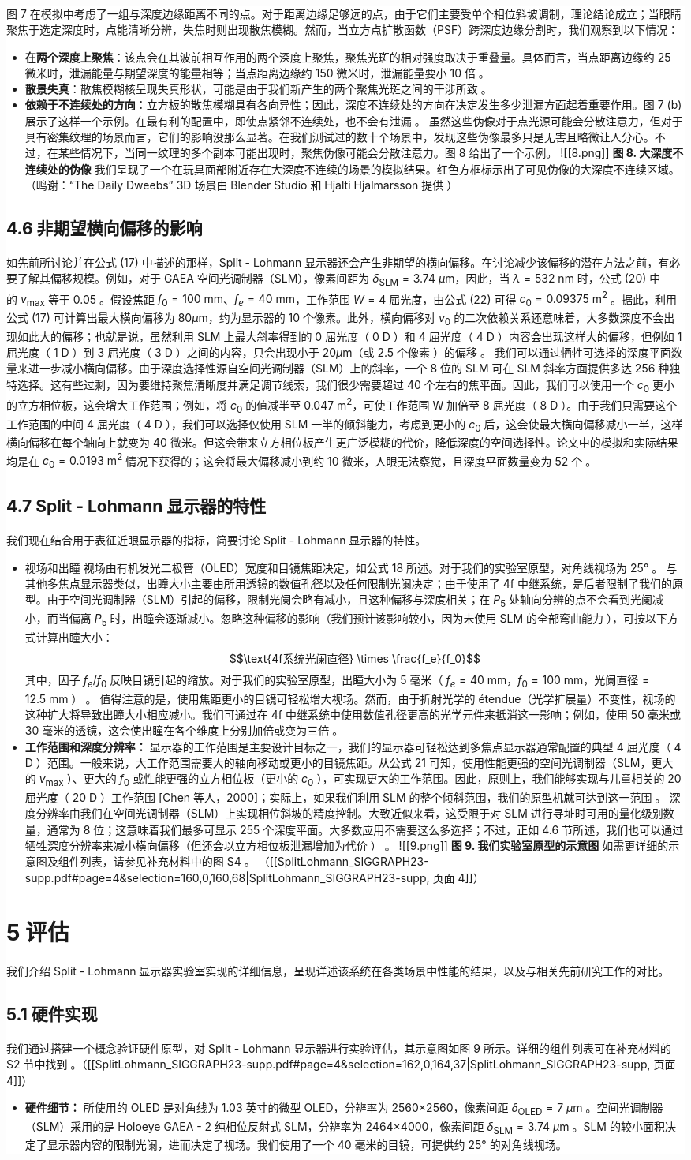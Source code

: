 图 7 在模拟中考虑了一组与深度边缘距离不同的点。对于距离边缘足够远的点，由于它们主要受单个相位斜坡调制，理论结论成立；当眼睛聚焦于选定深度时，点能清晰分辨，失焦时则出现散焦模糊。然而，当立方点扩散函数（PSF）跨深度边缘分割时，我们观察到以下情况：
- **在两个深度上聚焦**：该点会在其波前相互作用的两个深度上聚焦，聚焦光斑的相对强度取决于重叠量。具体而言，当点距离边缘约 25 微米时，泄漏能量与期望深度的能量相等；当点距离边缘约 150 微米时，泄漏能量要小 10 倍 。
- **散景失真**：散焦模糊核呈现失真形状，可能是由于我们新产生的两个聚焦光斑之间的干涉所致 。
- **依赖于不连续处的方向**：立方板的散焦模糊具有各向异性；因此，深度不连续处的方向在决定发生多少泄漏方面起着重要作用。图 7 (b) 展示了这样一个示例。在最有利的配置中，即使点紧邻不连续处，也不会有泄漏 。
虽然这些伪像对于点光源可能会分散注意力，但对于具有密集纹理的场景而言，它们的影响没那么显著。在我们测试过的数十个场景中，发现这些伪像最多只是无害且略微让人分心。不过，在某些情况下，当同一纹理的多个副本可能出现时，聚焦伪像可能会分散注意力。图 8 给出了一个示例。
![[8.png]]
**图 8. 大深度不连续处的伪像** 我们呈现了一个在玩具面部附近存在大深度不连续的场景的模拟结果。红色方框标示出了可见伪像的大深度不连续区域。（鸣谢：“The Daily Dweebs” 3D 场景由 Blender Studio 和 Hjalti Hjalmarsson 提供 ）
## 4.6 非期望横向偏移的影响

如先前所讨论并在公式 (17) 中描述的那样，Split - Lohmann 显示器还会产生非期望的横向偏移。在讨论减少该偏移的潜在方法之前，有必要了解其偏移规模。例如，对于 GAEA 空间光调制器（SLM），像素间距为 $\delta_\mathrm{SLM}=3.74\ \mu\text{m}$，因此，当 $\lambda = 532\ \text{nm}$ 时，公式 (20) 中的 $v_\mathrm{max}$ 等于 0.05 。假设焦距 $f_0 = 100\ \text{mm}$、$f_e = 40\ \text{mm}$，工作范围 $W = 4\ \text{屈光度}$，由公式 (22) 可得 $c_0 = 0.09375\ \text{m}^2$ 。据此，利用公式 (17) 可计算出最大横向偏移为 $80 \mu\text{m}$，约为显示器的 10 个像素。此外，横向偏移对 $v_0$ 的二次依赖关系还意味着，大多数深度不会出现如此大的偏移；也就是说，虽然利用 SLM 上最大斜率得到的 0 屈光度（ 0 D ）和 4 屈光度（ 4 D ）内容会出现这样大的偏移，但例如 1 屈光度（ 1 D ）到 3 屈光度（ 3 D ）之间的内容，只会出现小于 $20 \mu\text{m}$（或 2.5 个像素 ）的偏移 。
我们可以通过牺牲可选择的深度平面数量来进一步减小横向偏移。由于深度选择性源自空间光调制器（SLM）上的斜率，一个 8 位的 SLM 可在 SLM 斜率方面提供多达 256 种独特选择。这有些过剩，因为要维持聚焦清晰度并满足调节线索，我们很少需要超过 40 个左右的焦平面。因此，我们可以使用一个 $c_0$ 更小的立方相位板，这会增大工作范围；例如，将 $c_0$ 的值减半至 $0.047\ \text{m}^2$，可使工作范围 W 加倍至 8 屈光度（ 8 D ）。由于我们只需要这个工作范围的中间 4 屈光度（ 4 D ），我们可以选择仅使用 SLM 一半的倾斜能力，考虑到更小的 $c_0$ 后，这会使最大横向偏移减小一半，这样横向偏移在每个轴向上就变为 40 微米。但这会带来立方相位板产生更广泛模糊的代价，降低深度的空间选择性。论文中的模拟和实际结果均是在 $c_0 = 0.0193\ \text{m}^2$ 情况下获得的；这会将最大偏移减小到约 10 微米，人眼无法察觉，且深度平面数量变为 52 个 。
## 4.7 Split - Lohmann 显示器的特性
我们现在结合用于表征近眼显示器的指标，简要讨论 Split - Lohmann 显示器的特性。
- 视场和出瞳
	视场由有机发光二极管（OLED）宽度和目镜焦距决定，如公式 18 所述。对于我们的实验室原型，对角线视场为 25° 。
	与其他多焦点显示器类似，出瞳大小主要由所用透镜的数值孔径以及任何限制光阑决定；由于使用了 4f 中继系统，是后者限制了我们的原型。由于空间光调制器（SLM）引起的偏移，限制光阑会略有减小，且这种偏移与深度相关；在 $P_5$ 处轴向分辨的点不会看到光阑减小，而当偏离 $P_5$ 时，出瞳会逐渐减小。忽略这种偏移的影响（我们预计该影响较小，因为未使用 SLM 的全部弯曲能力 ），可按以下方式计算出瞳大小：
	$$\text{4f系统光阑直径} \times \frac{f_e}{f_0}$$
	其中，因子 $f_e/f_0$ 反映目镜引起的缩放。对于我们的实验室原型，出瞳大小为 5 毫米（ $f_e = 40\ \text{mm}$，$f_0 = 100\ \text{mm}$，$\text{光阑直径} = 12.5\ \text {mm}$ ） 。
	值得注意的是，使用焦距更小的目镜可轻松增大视场。然而，由于折射光学的 étendue（光学扩展量）不变性，视场的这种扩大将导致出瞳大小相应减小。我们可通过在 4f 中继系统中使用数值孔径更高的光学元件来抵消这一影响；例如，使用 50 毫米或 30 毫米的透镜，这会使出瞳在各个维度上分别加倍或变为三倍 。
- **工作范围和深度分辨率：**
	显示器的工作范围是主要设计目标之一，我们的显示器可轻松达到多焦点显示器通常配置的典型 4 屈光度（ 4 D ）范围。一般来说，大工作范围需要大的轴向移动或更小的目镜焦距。从公式 21 可知，使用性能更强的空间光调制器（SLM，更大的 $v_\mathrm{max}$ ）、更大的 $f_0$ 或性能更强的立方相位板（更小的 $c_0$ ），可实现更大的工作范围。因此，原则上，我们能够实现与儿童相关的 20 屈光度（ 20 D ）工作范围 [Chen 等人，2000]；实际上，如果我们利用 SLM 的整个倾斜范围，我们的原型机就可达到这一范围 。
	深度分辨率由我们在空间光调制器（SLM）上实现相位斜坡的精度控制。大致近似来看，这受限于对 SLM 进行寻址时可用的量化级别数量，通常为 8 位；这意味着我们最多可显示 255 个深度平面。大多数应用不需要这么多选择；不过，正如 4.6 节所述，我们也可以通过牺牲深度分辨率来减小横向偏移（但还会以立方相位板泄漏增加为代价 ） 。
![[9.png]]
**图 9. 我们实验室原型的示意图** 如需更详细的示意图及组件列表，请参见补充材料中的图 S4 。
（[[SplitLohmann_SIGGRAPH23-supp.pdf#page=4&selection=160,0,160,68|SplitLohmann_SIGGRAPH23-supp, 页面 4]]）

# 5 评估
我们介绍 Split - Lohmann 显示器实验室实现的详细信息，呈现详述该系统在各类场景中性能的结果，以及与相关先前研究工作的对比。
## 5.1 硬件实现
我们通过搭建一个概念验证硬件原型，对 Split - Lohmann 显示器进行实验评估，其示意图如图 9 所示。详细的组件列表可在补充材料的 S2 节中找到 。（[[SplitLohmann_SIGGRAPH23-supp.pdf#page=4&selection=162,0,164,37|SplitLohmann_SIGGRAPH23-supp, 页面 4]]）
- **硬件细节：**
	所使用的 OLED 是对角线为 1.03 英寸的微型 OLED，分辨率为 2560×2560，像素间距 $\delta_\text{OLED} = 7\ \mu\text{m}$ 。空间光调制器（SLM）采用的是 Holoeye GAEA - 2 纯相位反射式 SLM，分辨率为 2464×4000，像素间距 $\delta_\text{SLM} = 3.74\ \mu\text{m}$ 。SLM 的较小面积决定了显示器内容的限制光阑，进而决定了视场。我们使用了一个 40 毫米的目镜，可提供约 25° 的对角线视场。